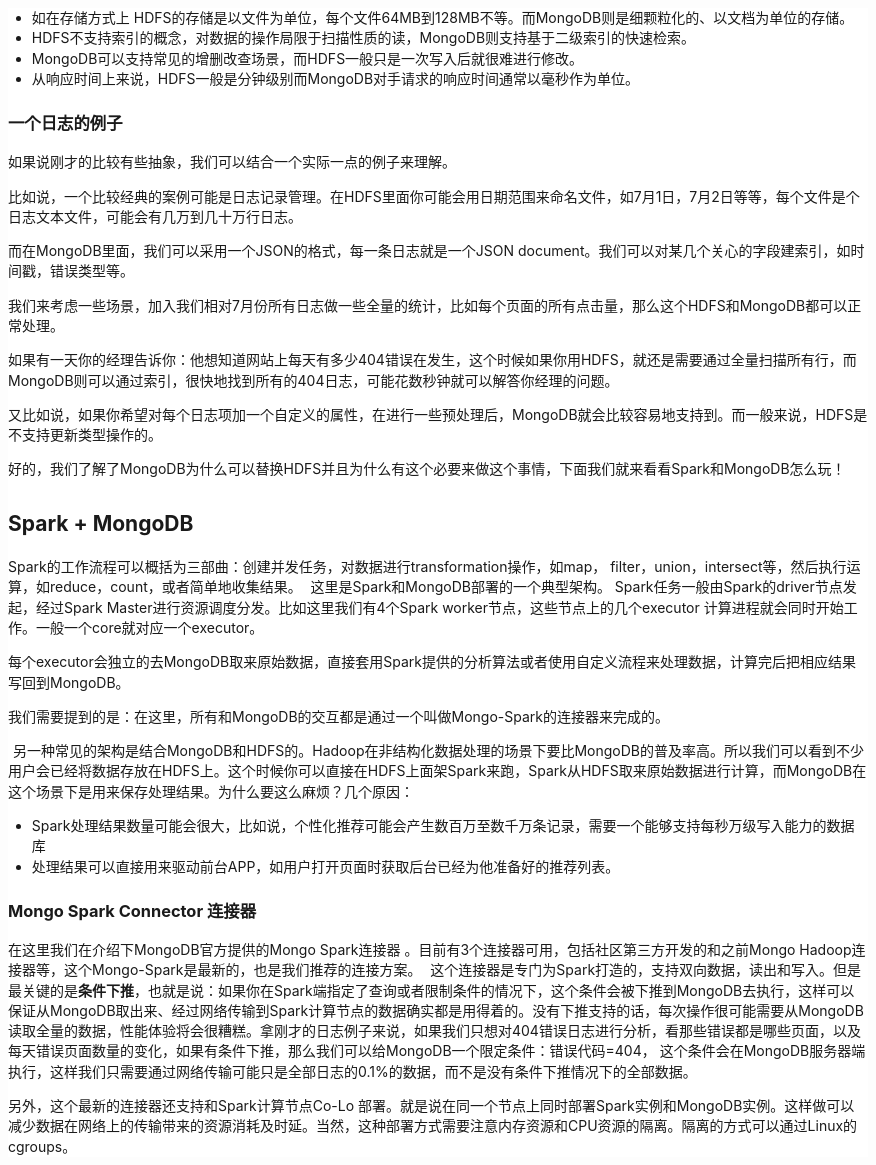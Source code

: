 - 如在存储方式上 HDFS的存储是以文件为单位，每个文件64MB到128MB不等。而MongoDB则是细颗粒化的、以文档为单位的存储。
- HDFS不支持索引的概念，对数据的操作局限于扫描性质的读，MongoDB则支持基于二级索引的快速检索。
- MongoDB可以支持常见的增删改查场景，而HDFS一般只是一次写入后就很难进行修改。
- 从响应时间上来说，HDFS一般是分钟级别而MongoDB对手请求的响应时间通常以毫秒作为单位。

### 一个日志的例子

如果说刚才的比较有些抽象，我们可以结合一个实际一点的例子来理解。

比如说，一个比较经典的案例可能是日志记录管理。在HDFS里面你可能会用日期范围来命名文件，如7月1日，7月2日等等，每个文件是个日志文本文件，可能会有几万到几十万行日志。

而在MongoDB里面，我们可以采用一个JSON的格式，每一条日志就是一个JSON document。我们可以对某几个关心的字段建索引，如时间戳，错误类型等。

我们来考虑一些场景，加入我们相对7月份所有日志做一些全量的统计，比如每个页面的所有点击量，那么这个HDFS和MongoDB都可以正常处理。

如果有一天你的经理告诉你：他想知道网站上每天有多少404错误在发生，这个时候如果你用HDFS，就还是需要通过全量扫描所有行，而MongoDB则可以通过索引，很快地找到所有的404日志，可能花数秒钟就可以解答你经理的问题。

又比如说，如果你希望对每个日志项加一个自定义的属性，在进行一些预处理后，MongoDB就会比较容易地支持到。而一般来说，HDFS是不支持更新类型操作的。

好的，我们了解了MongoDB为什么可以替换HDFS并且为什么有这个必要来做这个事情，下面我们就来看看Spark和MongoDB怎么玩！

## Spark + MongoDB

Spark的工作流程可以概括为三部曲：创建并发任务，对数据进行transformation操作，如map， filter，union，intersect等，然后执行运算，如reduce，count，或者简单地收集结果。
![img](data:image/gif;base64,iVBORw0KGgoAAAANSUhEUgAAAAEAAAABCAYAAAAfFcSJAAAADUlEQVQImWNgYGBgAAAABQABh6FO1AAAAABJRU5ErkJggg==)
这里是Spark和MongoDB部署的一个典型架构。
Spark任务一般由Spark的driver节点发起，经过Spark Master进行资源调度分发。比如这里我们有4个Spark worker节点，这些节点上的几个executor 计算进程就会同时开始工作。一般一个core就对应一个executor。

每个executor会独立的去MongoDB取来原始数据，直接套用Spark提供的分析算法或者使用自定义流程来处理数据，计算完后把相应结果写回到MongoDB。

我们需要提到的是：在这里，所有和MongoDB的交互都是通过一个叫做Mongo-Spark的连接器来完成的。

![img](data:image/gif;base64,iVBORw0KGgoAAAANSUhEUgAAAAEAAAABCAYAAAAfFcSJAAAADUlEQVQImWNgYGBgAAAABQABh6FO1AAAAABJRU5ErkJggg==)
另一种常见的架构是结合MongoDB和HDFS的。Hadoop在非结构化数据处理的场景下要比MongoDB的普及率高。所以我们可以看到不少用户会已经将数据存放在HDFS上。这个时候你可以直接在HDFS上面架Spark来跑，Spark从HDFS取来原始数据进行计算，而MongoDB在这个场景下是用来保存处理结果。为什么要这么麻烦？几个原因：

- Spark处理结果数量可能会很大，比如说，个性化推荐可能会产生数百万至数千万条记录，需要一个能够支持每秒万级写入能力的数据库
- 处理结果可以直接用来驱动前台APP，如用户打开页面时获取后台已经为他准备好的推荐列表。

### Mongo Spark Connector 连接器

在这里我们在介绍下MongoDB官方提供的Mongo Spark连接器 。目前有3个连接器可用，包括社区第三方开发的和之前Mongo Hadoop连接器等，这个Mongo-Spark是最新的，也是我们推荐的连接方案。
![img](data:image/gif;base64,iVBORw0KGgoAAAANSUhEUgAAAAEAAAABCAYAAAAfFcSJAAAADUlEQVQImWNgYGBgAAAABQABh6FO1AAAAABJRU5ErkJggg==)
这个连接器是专门为Spark打造的，支持双向数据，读出和写入。但是最关键的是**条件下推**，也就是说：如果你在Spark端指定了查询或者限制条件的情况下，这个条件会被下推到MongoDB去执行，这样可以保证从MongoDB取出来、经过网络传输到Spark计算节点的数据确实都是用得着的。没有下推支持的话，每次操作很可能需要从MongoDB读取全量的数据，性能体验将会很糟糕。拿刚才的日志例子来说，如果我们只想对404错误日志进行分析，看那些错误都是哪些页面，以及每天错误页面数量的变化，如果有条件下推，那么我们可以给MongoDB一个限定条件：错误代码=404， 这个条件会在MongoDB服务器端执行，这样我们只需要通过网络传输可能只是全部日志的0.1%的数据，而不是没有条件下推情况下的全部数据。

另外，这个最新的连接器还支持和Spark计算节点Co-Lo 部署。就是说在同一个节点上同时部署Spark实例和MongoDB实例。这样做可以减少数据在网络上的传输带来的资源消耗及时延。当然，这种部署方式需要注意内存资源和CPU资源的隔离。隔离的方式可以通过Linux的cgroups。
